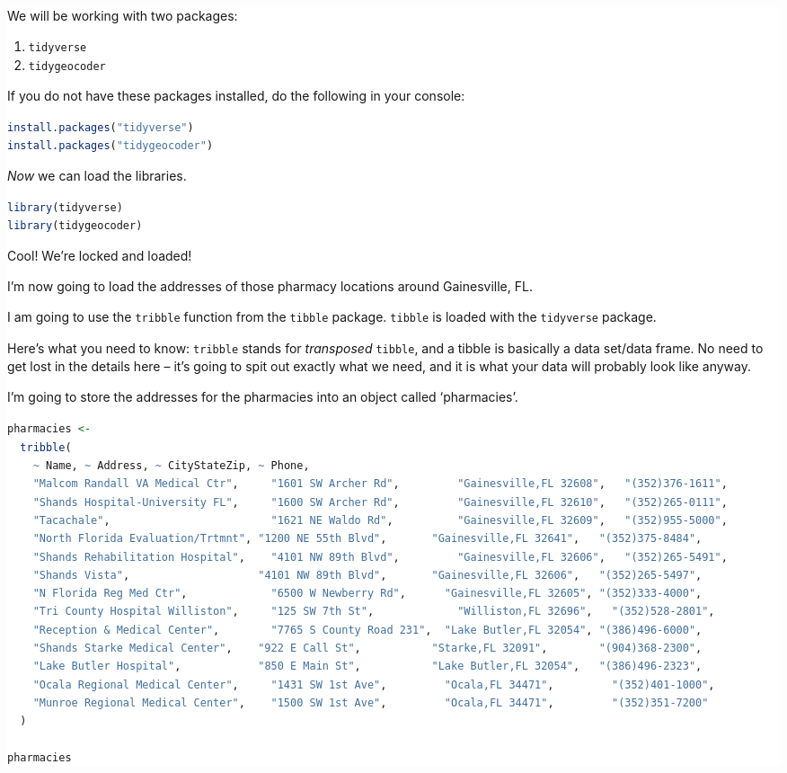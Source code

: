We will be working with two packages:

1.  `tidyverse`
2.  `tidygeocoder`

If you do not have these packages installed, do the following in your
console:

``` r
install.packages("tidyverse")
install.packages("tidygeocoder")
```

*Now* we can load the libraries.

``` r
library(tidyverse)
library(tidygeocoder)
```

Cool! We’re locked and loaded!

I’m now going to load the addresses of those pharmacy locations around
Gainesville, FL.

I am going to use the `tribble` function from the `tibble` package.
`tibble` is loaded with the `tidyverse` package.

Here’s what you need to know: `tribble` stands for *transposed*
`tibble`, and a tibble is basically a data set/data frame. No need to
get lost in the details here – it’s going to spit out exactly what we
need, and it is what your data will probably look like anyway.

I’m going to store the addresses for the pharmacies into an object
called ‘pharmacies’.

``` r
pharmacies <- 
  tribble(
    ~ Name, ~ Address, ~ CityStateZip, ~ Phone,
    "Malcom Randall VA Medical Ctr",     "1601 SW Archer Rd",         "Gainesville,FL 32608",   "(352)376-1611",
    "Shands Hospital-University FL",     "1600 SW Archer Rd",         "Gainesville,FL 32610",   "(352)265-0111",
    "Tacachale",                         "1621 NE Waldo Rd",          "Gainesville,FL 32609",   "(352)955-5000",
    "North Florida Evaluation/Trtmnt", "1200 NE 55th Blvd",       "Gainesville,FL 32641",   "(352)375-8484",
    "Shands Rehabilitation Hospital",    "4101 NW 89th Blvd",         "Gainesville,FL 32606",   "(352)265-5491",
    "Shands Vista",                    "4101 NW 89th Blvd",       "Gainesville,FL 32606",   "(352)265-5497",
    "N Florida Reg Med Ctr",             "6500 W Newberry Rd",      "Gainesville,FL 32605", "(352)333-4000",
    "Tri County Hospital Williston",     "125 SW 7th St",             "Williston,FL 32696",   "(352)528-2801",
    "Reception & Medical Center",        "7765 S County Road 231",  "Lake Butler,FL 32054", "(386)496-6000",
    "Shands Starke Medical Center",    "922 E Call St",           "Starke,FL 32091",        "(904)368-2300",
    "Lake Butler Hospital",            "850 E Main St",           "Lake Butler,FL 32054",   "(386)496-2323",
    "Ocala Regional Medical Center",     "1431 SW 1st Ave",         "Ocala,FL 34471",         "(352)401-1000",
    "Munroe Regional Medical Center",    "1500 SW 1st Ave",         "Ocala,FL 34471",         "(352)351-7200"
  )

pharmacies
```